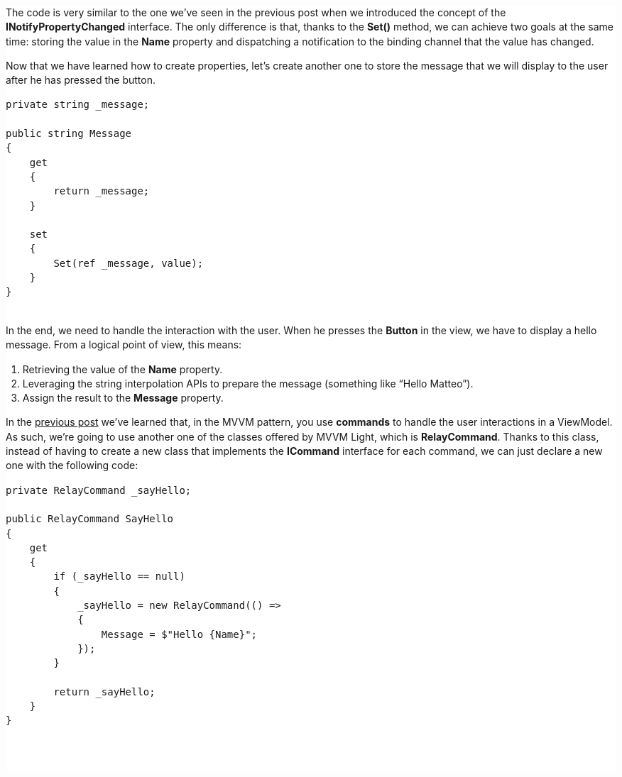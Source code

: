 </pre>

The code is very similar to the one we’ve seen in the previous post when we introduced the concept of the **INotifyPropertyChanged** interface. The only difference is that, thanks to the **Set()** method, we can achieve two goals at the same time: storing the value in the **Name** property and dispatching a notification to the binding channel that the value has changed.

Now that we have learned how to create properties, let’s create another one to store the message that we will display to the user after he has pressed the button.

<pre class="brush: csharp;">private string _message;

public string Message
{
    get
    {
        return _message;
    }

    set
    {
        Set(ref _message, value);
    }
}

</pre>

In the end, we need to handle the interaction with the user. When he presses the **Button** in the view, we have to display a hello message. From a logical point of view, this means:

  1. Retrieving the value of the **Name** property.
  2. Leveraging the string interpolation APIs to prepare the message (something like “Hello Matteo”).
  3. Assign the result to the **Message** property.

In the <a href="http://wp.qmatteoq.com/?p=6480" target="_blank">previous post</a> we’ve learned that, in the MVVM pattern, you use **commands** to handle the user interactions in a ViewModel. As such, we’re going to use another one of the classes offered by MVVM Light, which is **RelayCommand**. Thanks to this class, instead of having to create a new class that implements the **ICommand** interface for each command, we can just declare a new one with the following code:

<pre class="brush: csharp;">private RelayCommand _sayHello;

public RelayCommand SayHello
{
    get
    {
        if (_sayHello == null)
        {
            _sayHello = new RelayCommand(() =&gt;
            {
                Message = $"Hello {Name}"; 
            });
        }
            
        return _sayHello;
    }
}
